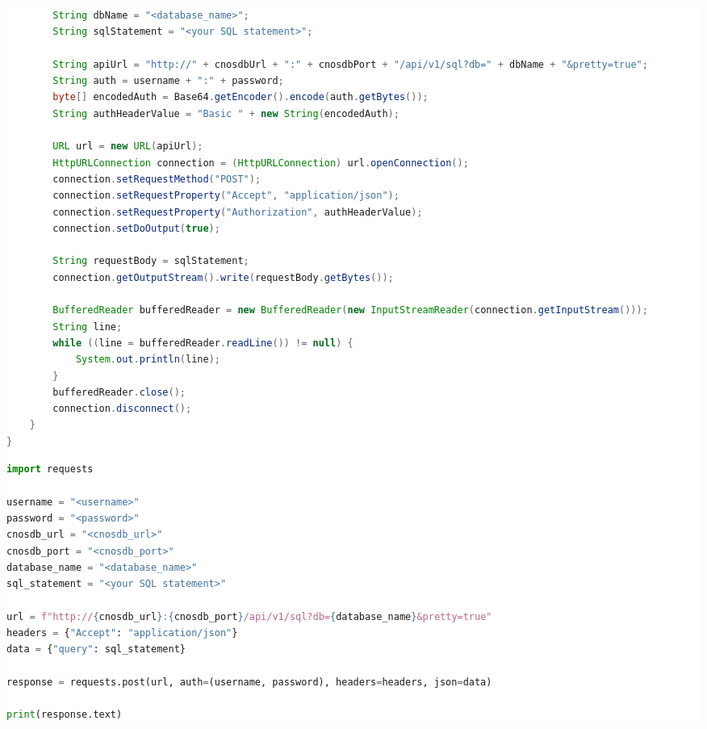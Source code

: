 ```java
        String dbName = "<database_name>";
        String sqlStatement = "<your SQL statement>";

        String apiUrl = "http://" + cnosdbUrl + ":" + cnosdbPort + "/api/v1/sql?db=" + dbName + "&pretty=true";
        String auth = username + ":" + password;
        byte[] encodedAuth = Base64.getEncoder().encode(auth.getBytes());
        String authHeaderValue = "Basic " + new String(encodedAuth);

        URL url = new URL(apiUrl);
        HttpURLConnection connection = (HttpURLConnection) url.openConnection();
        connection.setRequestMethod("POST");
        connection.setRequestProperty("Accept", "application/json");
        connection.setRequestProperty("Authorization", authHeaderValue);
        connection.setDoOutput(true);

        String requestBody = sqlStatement;
        connection.getOutputStream().write(requestBody.getBytes());

        BufferedReader bufferedReader = new BufferedReader(new InputStreamReader(connection.getInputStream()));
        String line;
        while ((line = bufferedReader.readLine()) != null) {
            System.out.println(line);
        }
        bufferedReader.close();
        connection.disconnect();
    }
}
```

</TabItem>

<TabItem value="python" label="Python">

```python
import requests

username = "<username>"
password = "<password>"
cnosdb_url = "<cnosdb_url>"
cnosdb_port = "<cnosdb_port>"
database_name = "<database_name>"
sql_statement = "<your SQL statement>"

url = f"http://{cnosdb_url}:{cnosdb_port}/api/v1/sql?db={database_name}&pretty=true"
headers = {"Accept": "application/json"}
data = {"query": sql_statement}

response = requests.post(url, auth=(username, password), headers=headers, json=data)

print(response.text)
```
